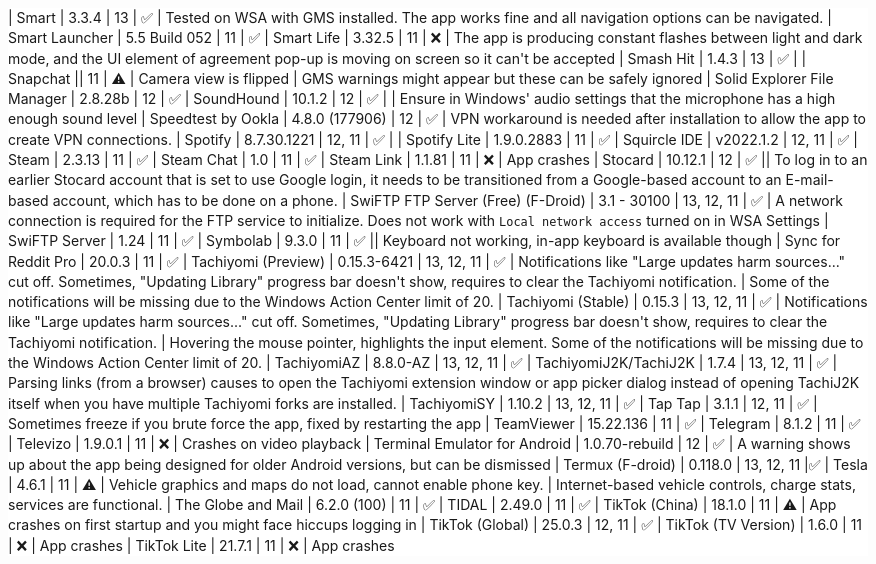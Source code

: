 | Smart | 3.3.4 | 13 | ✅ | Tested on WSA with GMS installed. The app works fine and all navigation options can be navigated.
| Smart Launcher | 5.5 Build 052 | 11 | ✅
| Smart Life | 3.32.5 | 11 | ❌ | The app is producing constant flashes between light and dark mode, and the UI element of agreement pop-up is moving on screen so it can't be accepted
| Smash Hit | 1.4.3 | 13 | ✅ |
| Snapchat || 11 | ⚠️ | Camera view is flipped | GMS warnings might appear but these can be safely ignored
| Solid Explorer File Manager | 2.8.28b | 12 | ✅
| SoundHound | 10.1.2 | 12 | ✅ |  | Ensure in Windows' audio settings that the microphone has a high enough sound level 
| Speedtest by Ookla | 4.8.0 (177906) | 12 | ✅ | VPN workaround is needed after installation to allow the app to create VPN connections.
| Spotify | 8.7.30.1221 | 12, 11 | ✅ | 
| Spotify Lite | 1.9.0.2883 | 11 | ✅
| Squircle IDE | v2022.1.2 | 12, 11 | ✅
| Steam | 2.3.13 | 11 | ✅
| Steam Chat | 1.0 | 11 | ✅
| Steam Link | 1.1.81 | 11 | ❌ | App crashes
| Stocard | 10.12.1 | 12 | ✅ || To log in to an earlier Stocard account that is set to use Google login, it needs to be transitioned from a Google-based account to an E-mail-based account, which has to be done on a phone.
| SwiFTP FTP Server (Free) (F-Droid) | 3.1 - 30100 | 13, 12, 11 | ✅ | A network connection is required for the FTP service to initialize. Does not work with `Local network access` turned on in WSA Settings
| SwiFTP Server | 1.24 | 11 | ✅
| Symbolab | 9.3.0 | 11 | ✅ || Keyboard not working, in-app keyboard is available though
| Sync for Reddit Pro | 20.0.3 | 11 | ✅
| Tachiyomi (Preview) | 0.15.3-6421 | 13, 12, 11 | ✅ | Notifications like "Large updates harm sources..." cut off. Sometimes, "Updating Library" progress bar doesn't show, requires to clear the Tachiyomi notification. | Some of the notifications will be missing due to the Windows Action Center limit of 20.
| Tachiyomi (Stable) | 0.15.3 | 13, 12, 11 | ✅ | Notifications like "Large updates harm sources..." cut off. Sometimes, "Updating Library" progress bar doesn't show, requires to clear the Tachiyomi notification. | Hovering the mouse pointer, highlights the input element. Some of the notifications will be missing due to the Windows Action Center limit of 20.
| TachiyomiAZ | 8.8.0-AZ | 13, 12, 11 | ✅
| TachiyomiJ2K/TachiJ2K | 1.7.4 | 13, 12, 11 | ✅ | Parsing links (from a browser) causes to open the Tachiyomi extension window or app picker dialog instead of opening TachiJ2K itself when you have multiple Tachiyomi forks are installed.
| TachiyomiSY | 1.10.2 | 13, 12, 11 | ✅
| Tap Tap | 3.1.1 | 12, 11 | ✅ | Sometimes freeze if you brute force the app, fixed by restarting the app
| TeamViewer | 15.22.136 | 11 | ✅
| Telegram | 8.1.2 | 11 | ✅
| Televizo | 1.9.0.1 | 11 | ❌ | Crashes on video playback
| Terminal Emulator for Android | 1.0.70-rebuild | 12 | ✅ | A warning shows up about the app being designed for older Android versions, but can be dismissed
| Termux (F-droid) | 0.118.0 | 13, 12, 11 |✅
| Tesla | 4.6.1 | 11 | ⚠️ | Vehicle graphics and maps do not load, cannot enable phone key. | Internet-based vehicle controls, charge stats, services are functional.
| The Globe and Mail | 6.2.0 (100) | 11 | ✅
| TIDAL | 2.49.0 | 11 | ✅
| TikTok (China) | 18.1.0 | 11 | ⚠️ | App crashes on first startup and you might face hiccups logging in
| TikTok (Global) | 25.0.3 | 12, 11 | ✅
| TikTok (TV Version) | 1.6.0 | 11 | ❌ | App crashes
| TikTok Lite | 21.7.1 | 11 | ❌ | App crashes
